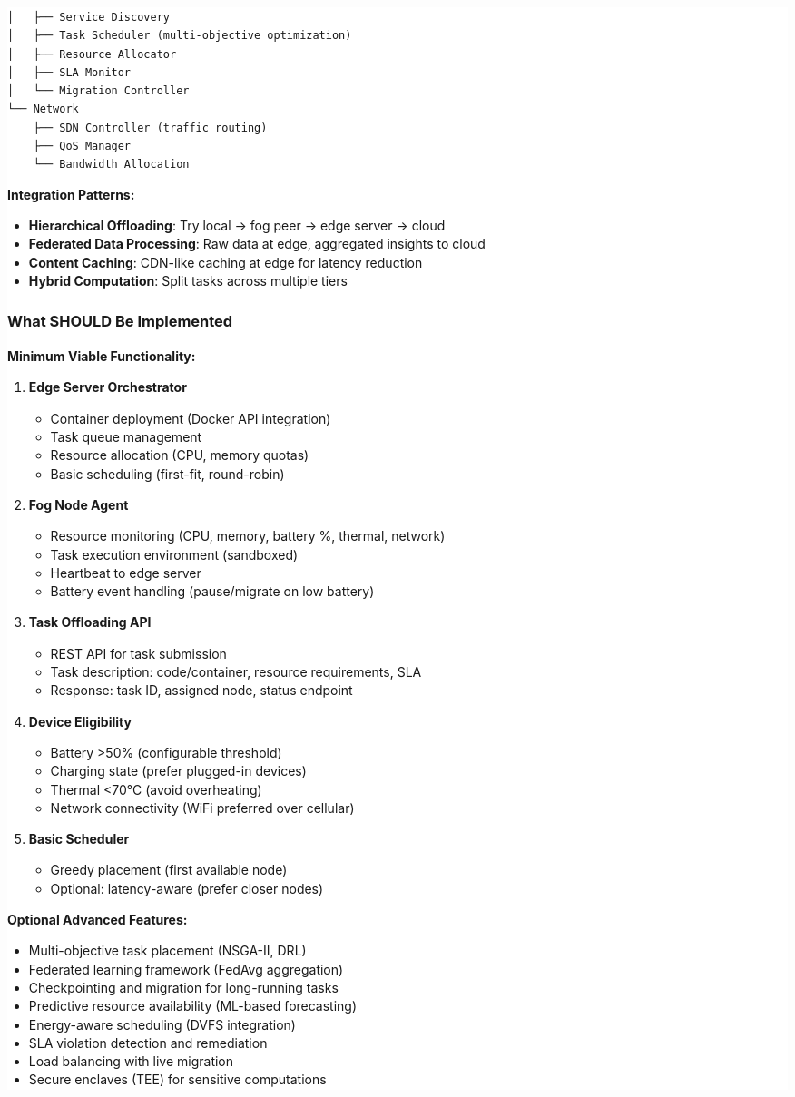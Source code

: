 ```
│   ├── Service Discovery
│   ├── Task Scheduler (multi-objective optimization)
│   ├── Resource Allocator
│   ├── SLA Monitor
│   └── Migration Controller
└── Network
    ├── SDN Controller (traffic routing)
    ├── QoS Manager
    └── Bandwidth Allocation
```

**Integration Patterns:**
- **Hierarchical Offloading**: Try local → fog peer → edge server → cloud
- **Federated Data Processing**: Raw data at edge, aggregated insights to cloud
- **Content Caching**: CDN-like caching at edge for latency reduction
- **Hybrid Computation**: Split tasks across multiple tiers

### What SHOULD Be Implemented

**Minimum Viable Functionality:**
1. **Edge Server Orchestrator**
   - Container deployment (Docker API integration)
   - Task queue management
   - Resource allocation (CPU, memory quotas)
   - Basic scheduling (first-fit, round-robin)

2. **Fog Node Agent**
   - Resource monitoring (CPU, memory, battery %, thermal, network)
   - Task execution environment (sandboxed)
   - Heartbeat to edge server
   - Battery event handling (pause/migrate on low battery)

3. **Task Offloading API**
   - REST API for task submission
   - Task description: code/container, resource requirements, SLA
   - Response: task ID, assigned node, status endpoint

4. **Device Eligibility**
   - Battery >50% (configurable threshold)
   - Charging state (prefer plugged-in devices)
   - Thermal <70°C (avoid overheating)
   - Network connectivity (WiFi preferred over cellular)

5. **Basic Scheduler**
   - Greedy placement (first available node)
   - Optional: latency-aware (prefer closer nodes)

**Optional Advanced Features:**
- Multi-objective task placement (NSGA-II, DRL)
- Federated learning framework (FedAvg aggregation)
- Checkpointing and migration for long-running tasks
- Predictive resource availability (ML-based forecasting)
- Energy-aware scheduling (DVFS integration)
- SLA violation detection and remediation
- Load balancing with live migration
- Secure enclaves (TEE) for sensitive computations
